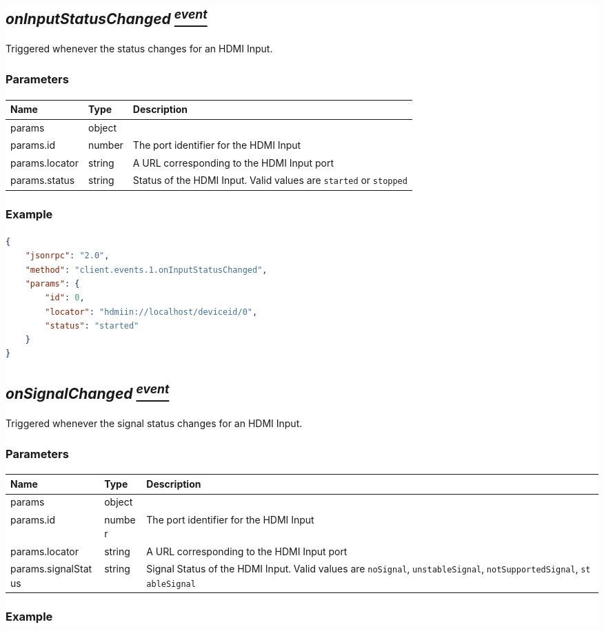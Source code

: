 <a name="event.onInputStatusChanged"></a>
## *onInputStatusChanged [<sup>event</sup>](#head.Notifications)*

Triggered whenever the status changes for an HDMI Input.

### Parameters

| Name | Type | Description |
| :-------- | :-------- | :-------- |
| params | object |  |
| params.id | number | The port identifier for the HDMI Input |
| params.locator | string | A URL corresponding to the HDMI Input port |
| params.status | string | Status of the HDMI Input. Valid values are `started` or `stopped` |

### Example

```json
{
    "jsonrpc": "2.0",
    "method": "client.events.1.onInputStatusChanged",
    "params": {
        "id": 0,
        "locator": "hdmiin://localhost/deviceid/0",
        "status": "started"
    }
}
```

<a name="event.onSignalChanged"></a>
## *onSignalChanged [<sup>event</sup>](#head.Notifications)*

Triggered whenever the signal status changes for an HDMI Input.

### Parameters

| Name | Type | Description |
| :-------- | :-------- | :-------- |
| params | object |  |
| params.id | number | The port identifier for the HDMI Input |
| params.locator | string | A URL corresponding to the HDMI Input port |
| params.signalStatus | string | Signal Status of the HDMI Input. Valid values are `noSignal`, `unstableSignal`, `notSupportedSignal`, `stableSignal` |

### Example
